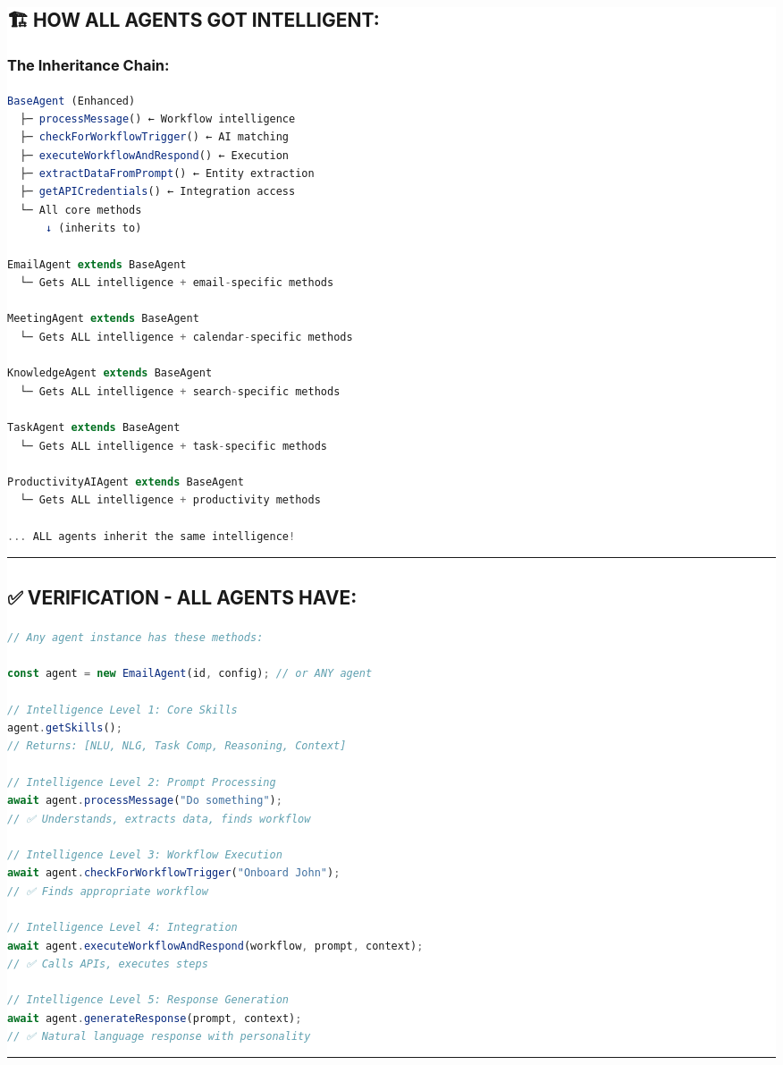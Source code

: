 
## 🏗️ **HOW ALL AGENTS GOT INTELLIGENT:**

### **The Inheritance Chain:**

```typescript
BaseAgent (Enhanced)
  ├─ processMessage() ← Workflow intelligence
  ├─ checkForWorkflowTrigger() ← AI matching
  ├─ executeWorkflowAndRespond() ← Execution
  ├─ extractDataFromPrompt() ← Entity extraction
  ├─ getAPICredentials() ← Integration access
  └─ All core methods
      ↓ (inherits to)
      
EmailAgent extends BaseAgent
  └─ Gets ALL intelligence + email-specific methods

MeetingAgent extends BaseAgent
  └─ Gets ALL intelligence + calendar-specific methods

KnowledgeAgent extends BaseAgent
  └─ Gets ALL intelligence + search-specific methods

TaskAgent extends BaseAgent
  └─ Gets ALL intelligence + task-specific methods

ProductivityAIAgent extends BaseAgent
  └─ Gets ALL intelligence + productivity methods

... ALL agents inherit the same intelligence!
```

---

## ✅ **VERIFICATION - ALL AGENTS HAVE:**

```javascript
// Any agent instance has these methods:

const agent = new EmailAgent(id, config); // or ANY agent

// Intelligence Level 1: Core Skills
agent.getSkills(); 
// Returns: [NLU, NLG, Task Comp, Reasoning, Context]

// Intelligence Level 2: Prompt Processing
await agent.processMessage("Do something"); 
// ✅ Understands, extracts data, finds workflow

// Intelligence Level 3: Workflow Execution
await agent.checkForWorkflowTrigger("Onboard John");
// ✅ Finds appropriate workflow

// Intelligence Level 4: Integration
await agent.executeWorkflowAndRespond(workflow, prompt, context);
// ✅ Calls APIs, executes steps

// Intelligence Level 5: Response Generation
await agent.generateResponse(prompt, context);
// ✅ Natural language response with personality
```

---